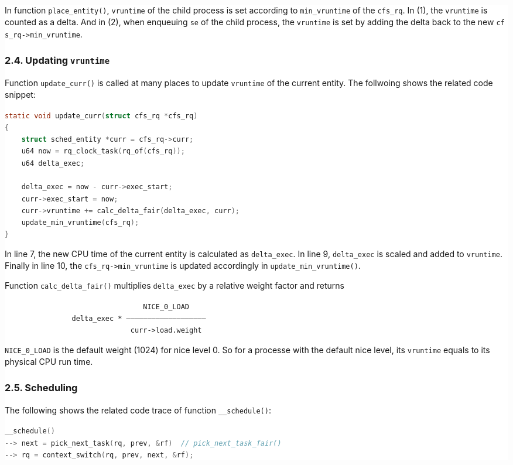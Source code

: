 In function `place_entity()`, `vruntime` of the child process is set
according to `min_vruntime` of the `cfs_rq`.  In (1), the `vruntime`
is counted as a delta.  And in (2), when enqueuing `se` of the child
process, the `vruntime` is set by adding the delta back to the new
`cfs_rq->min_vruntime`.

### 2.4. Updating `vruntime`

Function `update_curr()` is called at many places to update `vruntime`
of the current entity.  The follwoing shows the related code snippet:

<div class=line-numbers>

```c
static void update_curr(struct cfs_rq *cfs_rq)
{
    struct sched_entity *curr = cfs_rq->curr;
    u64 now = rq_clock_task(rq_of(cfs_rq));
    u64 delta_exec;

    delta_exec = now - curr->exec_start;
    curr->exec_start = now;
    curr->vruntime += calc_delta_fair(delta_exec, curr);
    update_min_vruntime(cfs_rq);
}
```

</div>

In line 7, the new CPU time of the current entity is calculated as
`delta_exec`.  In line 9, `delta_exec` is scaled and added to
`vruntime`.  Finally in line 10, the `cfs_rq->min_vruntime` is updated
accordingly in `update_min_vruntime()`.

Function `calc_delta_fair()` multiplies `delta_exec` by a relative
weight factor and returns

```text
                                 NICE_0_LOAD
                delta_exec * ———————————————————
                              curr->load.weight
```

`NICE_0_LOAD` is the default weight (1024) for nice level 0.  So for a
processe with the default nice level, its `vruntime` equals to its
physical CPU run time.

### 2.5. Scheduling

The following shows the related code trace of function `__schedule()`:

```c
__schedule()
--> next = pick_next_task(rq, prev, &rf)  // pick_next_task_fair()
--> rq = context_switch(rq, prev, next, &rf);
```
